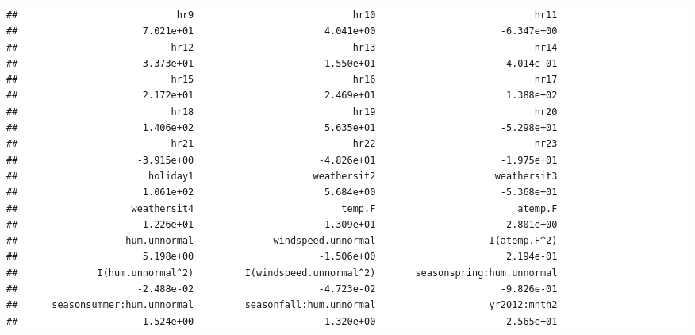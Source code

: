     ##                            hr9                            hr10                            hr11  
    ##                      7.021e+01                       4.041e+00                      -6.347e+00  
    ##                           hr12                            hr13                            hr14  
    ##                      3.373e+01                       1.550e+01                      -4.014e-01  
    ##                           hr15                            hr16                            hr17  
    ##                      2.172e+01                       2.469e+01                       1.388e+02  
    ##                           hr18                            hr19                            hr20  
    ##                      1.406e+02                       5.635e+01                      -5.298e+01  
    ##                           hr21                            hr22                            hr23  
    ##                     -3.915e+00                      -4.826e+01                      -1.975e+01  
    ##                       holiday1                     weathersit2                     weathersit3  
    ##                      1.061e+02                       5.684e+00                      -5.368e+01  
    ##                    weathersit4                          temp.F                         atemp.F  
    ##                      1.226e+01                       1.309e+01                      -2.801e+00  
    ##                   hum.unnormal              windspeed.unnormal                    I(atemp.F^2)  
    ##                      5.198e+00                      -1.506e+00                       2.194e-01  
    ##              I(hum.unnormal^2)         I(windspeed.unnormal^2)       seasonspring:hum.unnormal  
    ##                     -2.488e-02                      -4.723e-02                      -9.826e-01  
    ##      seasonsummer:hum.unnormal         seasonfall:hum.unnormal                    yr2012:mnth2  
    ##                     -1.524e+00                      -1.320e+00                       2.565e+01  